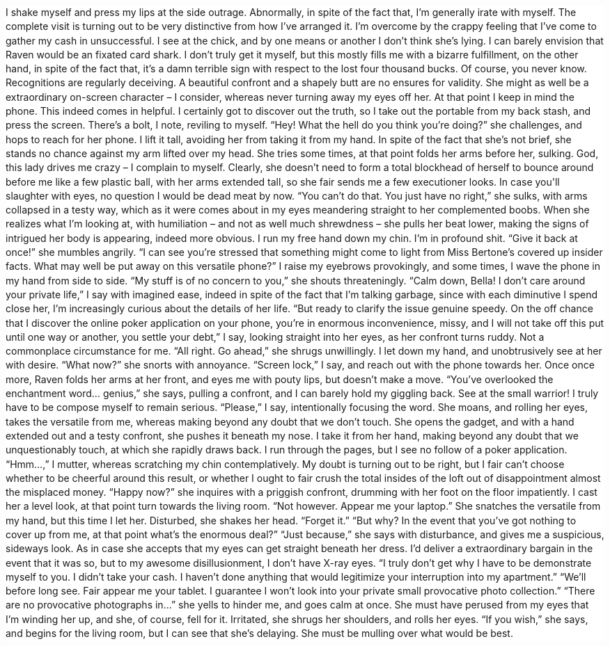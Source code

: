 I shake myself and press my lips at the side outrage. Abnormally, in spite of the fact that, I’m generally irate with myself. The complete visit is turning out to be very distinctive from how I’ve arranged it. I’m overcome by the crappy feeling that I’ve come to gather my cash in unsuccessful. I see at the chick, and by one means or another I don’t think she’s lying. I can barely envision that Raven would be an fixated card shark. I don’t truly get it myself, but this mostly fills me with a bizarre fulfillment, on the other hand, in spite of the fact that, it’s a damn terrible sign with respect to the lost four thousand bucks. Of course, you never know. Recognitions are regularly deceiving. A beautiful confront and a shapely butt are no ensures for validity. She might as well be a extraordinary on-screen character – I consider, whereas never turning away my eyes off her.
At that point I keep in mind the phone. This indeed comes in helpful. I certainly got to discover out the truth, so I take out the portable from my back stash, and press the screen. There’s a bolt, I note, reviling to myself. “Hey! What the hell do you think you’re doing?” she challenges, and hops to reach for her phone. I lift it tall, avoiding her from taking it from my hand. In spite of the fact that she’s not brief, she stands no chance against my arm lifted over my head. She tries some times, at that point folds her arms before her, sulking. God, this lady drives me crazy – I complain to myself. Clearly, she doesn’t need to form a total blockhead of herself to bounce around before me like a few plastic ball, with her arms extended tall, so she fair sends me a few executioner looks. In case you'll slaughter with eyes, no question I would be dead meat by now.
“You can’t do that. You just have no right,” she sulks, with arms collapsed in a testy way, which as it were comes about in my eyes meandering straight to her complemented boobs. When she realizes what I’m looking at, with humiliation – and not as well much shrewdness – she pulls her beat lower, making the signs of intrigued her body is appearing, indeed more obvious. I run my free hand down my chin. I’m in profound shit. “Give it back at once!” she mumbles angrily. “I can see you’re stressed that something might come to light from Miss Bertone’s covered up insider facts. What may well be put away on this versatile phone?” I raise my eyebrows provokingly, and some times, I wave the phone in my hand from side to side. “My stuff is of no concern to you,” she shouts threateningly.
“Calm down, Bella! I don’t care around your private life,” I say with imagined ease, indeed in spite of the fact that I’m talking garbage, since with each diminutive I spend close her, I’m increasingly curious about the details of her life. “But ready to clarify the issue genuine speedy. On the off chance that I discover the online poker application on your phone, you’re in enormous inconvenience, missy, and I will not take off this put until one way or another, you settle your debt,” I say, looking straight into her eyes, as her confront turns ruddy. Not a commonplace circumstance for me. “All right. Go ahead,” she shrugs unwillingly. I let down my hand, and unobtrusively see at her with desire. “What now?” she snorts with annoyance.
“Screen lock,” I say, and reach out with the phone towards her. Once once more, Raven folds her arms at her front, and eyes me with pouty lips, but doesn’t make a move. “You’ve overlooked the enchantment word… genius,” she says, pulling a confront, and I can barely hold my giggling back. See at the small warrior! I truly have to be compose myself to remain serious. “Please,” I say, intentionally focusing the word. She moans, and rolling her eyes, takes the versatile from me, whereas making beyond any doubt that we don’t touch. She opens the gadget, and with a hand extended out and a testy confront, she pushes it beneath my nose. I take it from her hand, making beyond any doubt that we unquestionably touch, at which she rapidly draws back. I run through the pages, but I see no follow of a poker application.
“Hmm…,” I mutter, whereas scratching my chin contemplatively. My doubt is turning out to be right, but I fair can’t choose whether to be cheerful around this result, or whether I ought to fair crush the total insides of the loft out of disappointment almost the misplaced money. “Happy now?” she inquires with a priggish confront, drumming with her foot on the floor impatiently. I cast her a level look, at that point turn towards the living room. “Not however. Appear me your laptop.” She snatches the versatile from my hand, but this time I let her. Disturbed, she shakes her head. “Forget it.” “But why? In the event that you’ve got nothing to cover up from me, at that point what’s the enormous deal?”
“Just because,” she says with disturbance, and gives me a suspicious, sideways look. As in case she accepts that my eyes can get straight beneath her dress. I’d deliver a extraordinary bargain in the event that it was so, but to my awesome disillusionment, I don’t have X-ray eyes. “I truly don’t get why I have to be demonstrate myself to you. I didn’t take your cash. I haven’t done anything that would legitimize your interruption into my apartment.” “We’ll before long see. Fair appear me your tablet. I guarantee I won’t look into your private small provocative photo collection.” “There are no provocative photographs in…” she yells to hinder me, and goes calm at once. She must have perused from my eyes that I’m winding her up, and she, of course, fell for it. Irritated, she shrugs her shoulders, and rolls her eyes. “If you wish,” she says, and begins for the living room, but I can see that she’s delaying. She must be mulling over what would be best.